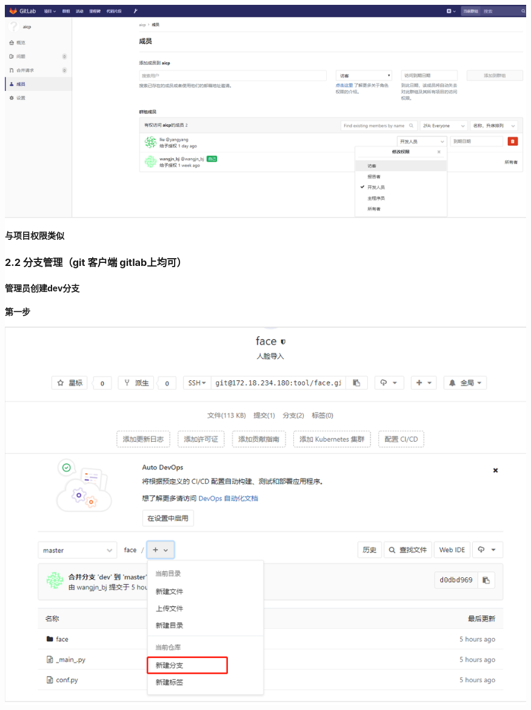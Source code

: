 ![image-20200312221833264](./assets/image-20200312221833264.png)

**与项目权限类似**

### 2.2 分支管理（git 客户端  gitlab上均可）

#### 管理员创建dev分支

**第一步**

![image-20200312222434451](./assets/image-20200312222434451.png)
